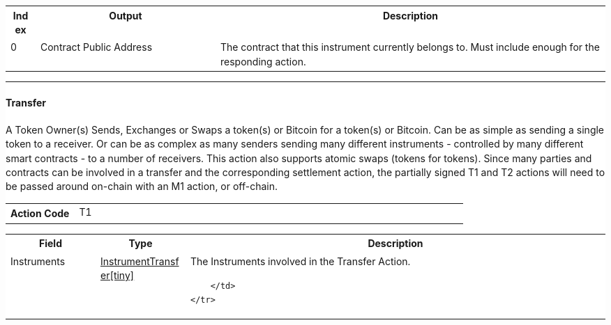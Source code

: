 

<table>
   <tr>
        <th style="width:5%" class="text-center">Index</th>
        <th style="width:30%">Output</th>
        <th>Description</th>
   </tr>
   <tr>
        <td class="text-center">0</td>
        <td>Contract Public Address</td>
        <td>The contract that this instrument currently belongs to. Must include enough for the responding action.</td>
    </tr>
</table>


<hr />



<a name="action-transfer"></a>
#### Transfer

A Token Owner(s) Sends, Exchanges or Swaps a token(s) or Bitcoin for a token(s) or Bitcoin.  Can be as simple as sending a single token to a receiver.  Or can be as complex as many senders sending many different instruments - controlled by many different smart contracts - to a number of receivers.  This action also supports atomic swaps (tokens for tokens).  Since many parties and contracts can be involved in a transfer and the corresponding settlement action, the partially signed T1 and T2 actions will need to be passed around on-chain with an M1 action, or off-chain.

<table>
    <tr>
        <th style="width:15%">Action Code</th>
        <td>T1</td>
    </tr>
</table>


<table>
    <tr>
        <th style="width:15%">Field</th>
        <th style="width:15%">Type</th>
        <th>Description</th>
    </tr>
    <tr>
        <td>Instruments</td>
        <td>
            <a href="#type-instrument-transfer">InstrumentTransfer[tiny]</a>
        </td>
        <td>
            The Instruments involved in the Transfer Action.
            
        </td>
    </tr>
